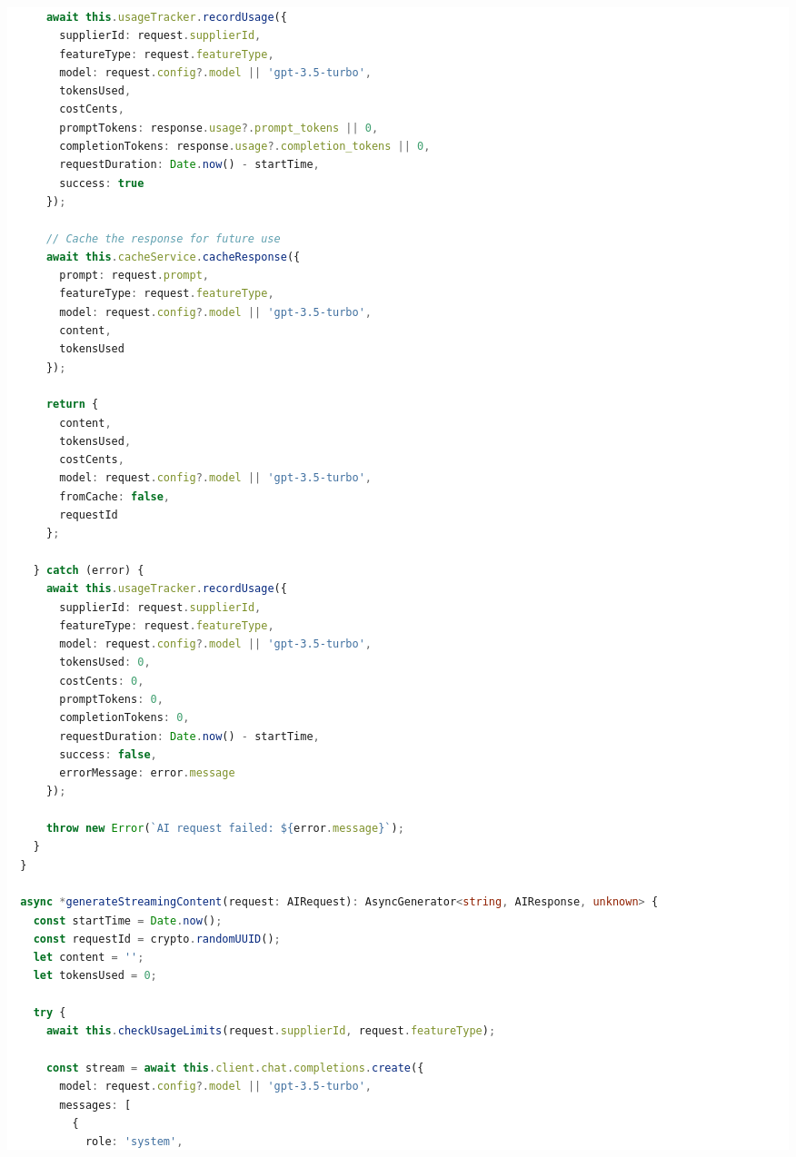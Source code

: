 ```typescript
      await this.usageTracker.recordUsage({
        supplierId: request.supplierId,
        featureType: request.featureType,
        model: request.config?.model || 'gpt-3.5-turbo',
        tokensUsed,
        costCents,
        promptTokens: response.usage?.prompt_tokens || 0,
        completionTokens: response.usage?.completion_tokens || 0,
        requestDuration: Date.now() - startTime,
        success: true
      });

      // Cache the response for future use
      await this.cacheService.cacheResponse({
        prompt: request.prompt,
        featureType: request.featureType,
        model: request.config?.model || 'gpt-3.5-turbo',
        content,
        tokensUsed
      });

      return {
        content,
        tokensUsed,
        costCents,
        model: request.config?.model || 'gpt-3.5-turbo',
        fromCache: false,
        requestId
      };

    } catch (error) {
      await this.usageTracker.recordUsage({
        supplierId: request.supplierId,
        featureType: request.featureType,
        model: request.config?.model || 'gpt-3.5-turbo',
        tokensUsed: 0,
        costCents: 0,
        promptTokens: 0,
        completionTokens: 0,
        requestDuration: Date.now() - startTime,
        success: false,
        errorMessage: error.message
      });

      throw new Error(`AI request failed: ${error.message}`);
    }
  }

  async *generateStreamingContent(request: AIRequest): AsyncGenerator<string, AIResponse, unknown> {
    const startTime = Date.now();
    const requestId = crypto.randomUUID();
    let content = '';
    let tokensUsed = 0;

    try {
      await this.checkUsageLimits(request.supplierId, request.featureType);

      const stream = await this.client.chat.completions.create({
        model: request.config?.model || 'gpt-3.5-turbo',
        messages: [
          {
            role: 'system',
```